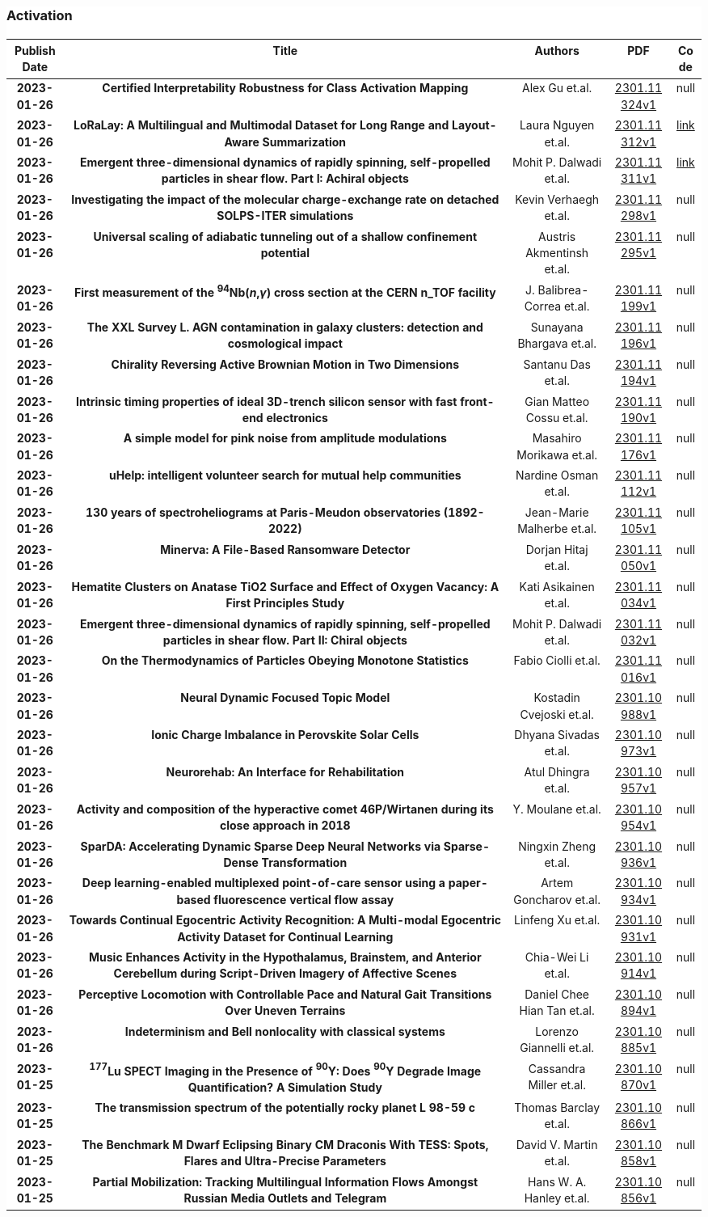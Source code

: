 ### Activation
|Publish Date|Title|Authors|PDF|Code|
| :---: | :---: | :---: | :---: | :---: |
|**2023-01-26**|**Certified Interpretability Robustness for Class Activation Mapping**|Alex Gu et.al.|[2301.11324v1](http://arxiv.org/abs/2301.11324v1)|null|
|**2023-01-26**|**LoRaLay: A Multilingual and Multimodal Dataset for Long Range and Layout-Aware Summarization**|Laura Nguyen et.al.|[2301.11312v1](http://arxiv.org/abs/2301.11312v1)|[link](https://github.com/recitalai/loralay-modeling)|
|**2023-01-26**|**Emergent three-dimensional dynamics of rapidly spinning, self-propelled particles in shear flow. Part I: Achiral objects**|Mohit P. Dalwadi et.al.|[2301.11311v1](http://arxiv.org/abs/2301.11311v1)|[link](https://github.com/clementmoreau/spinningswimmers)|
|**2023-01-26**|**Investigating the impact of the molecular charge-exchange rate on detached SOLPS-ITER simulations**|Kevin Verhaegh et.al.|[2301.11298v1](http://arxiv.org/abs/2301.11298v1)|null|
|**2023-01-26**|**Universal scaling of adiabatic tunneling out of a shallow confinement potential**|Austris Akmentinsh et.al.|[2301.11295v1](http://arxiv.org/abs/2301.11295v1)|null|
|**2023-01-26**|**First measurement of the $^{94}$Nb($n$,$γ$) cross section at the CERN n\_TOF facility**|J. Balibrea-Correa et.al.|[2301.11199v1](http://arxiv.org/abs/2301.11199v1)|null|
|**2023-01-26**|**The XXL Survey L. AGN contamination in galaxy clusters: detection and cosmological impact**|Sunayana Bhargava et.al.|[2301.11196v1](http://arxiv.org/abs/2301.11196v1)|null|
|**2023-01-26**|**Chirality Reversing Active Brownian Motion in Two Dimensions**|Santanu Das et.al.|[2301.11194v1](http://arxiv.org/abs/2301.11194v1)|null|
|**2023-01-26**|**Intrinsic timing properties of ideal 3D-trench silicon sensor with fast front-end electronics**|Gian Matteo Cossu et.al.|[2301.11190v1](http://arxiv.org/abs/2301.11190v1)|null|
|**2023-01-26**|**A simple model for pink noise from amplitude modulations**|Masahiro Morikawa et.al.|[2301.11176v1](http://arxiv.org/abs/2301.11176v1)|null|
|**2023-01-26**|**uHelp: intelligent volunteer search for mutual help communities**|Nardine Osman et.al.|[2301.11112v1](http://arxiv.org/abs/2301.11112v1)|null|
|**2023-01-26**|**130 years of spectroheliograms at Paris-Meudon observatories (1892-2022)**|Jean-Marie Malherbe et.al.|[2301.11105v1](http://arxiv.org/abs/2301.11105v1)|null|
|**2023-01-26**|**Minerva: A File-Based Ransomware Detector**|Dorjan Hitaj et.al.|[2301.11050v1](http://arxiv.org/abs/2301.11050v1)|null|
|**2023-01-26**|**Hematite Clusters on Anatase TiO2 Surface and Effect of Oxygen Vacancy: A First Principles Study**|Kati Asikainen et.al.|[2301.11034v1](http://arxiv.org/abs/2301.11034v1)|null|
|**2023-01-26**|**Emergent three-dimensional dynamics of rapidly spinning, self-propelled particles in shear flow. Part II: Chiral objects**|Mohit P. Dalwadi et.al.|[2301.11032v1](http://arxiv.org/abs/2301.11032v1)|null|
|**2023-01-26**|**On the Thermodynamics of Particles Obeying Monotone Statistics**|Fabio Ciolli et.al.|[2301.11016v1](http://arxiv.org/abs/2301.11016v1)|null|
|**2023-01-26**|**Neural Dynamic Focused Topic Model**|Kostadin Cvejoski et.al.|[2301.10988v1](http://arxiv.org/abs/2301.10988v1)|null|
|**2023-01-26**|**Ionic Charge Imbalance in Perovskite Solar Cells**|Dhyana Sivadas et.al.|[2301.10973v1](http://arxiv.org/abs/2301.10973v1)|null|
|**2023-01-26**|**Neurorehab: An Interface for Rehabilitation**|Atul Dhingra et.al.|[2301.10957v1](http://arxiv.org/abs/2301.10957v1)|null|
|**2023-01-26**|**Activity and composition of the hyperactive comet 46P/Wirtanen during its close approach in 2018**|Y. Moulane et.al.|[2301.10954v1](http://arxiv.org/abs/2301.10954v1)|null|
|**2023-01-26**|**SparDA: Accelerating Dynamic Sparse Deep Neural Networks via Sparse-Dense Transformation**|Ningxin Zheng et.al.|[2301.10936v1](http://arxiv.org/abs/2301.10936v1)|null|
|**2023-01-26**|**Deep learning-enabled multiplexed point-of-care sensor using a paper-based fluorescence vertical flow assay**|Artem Goncharov et.al.|[2301.10934v1](http://arxiv.org/abs/2301.10934v1)|null|
|**2023-01-26**|**Towards Continual Egocentric Activity Recognition: A Multi-modal Egocentric Activity Dataset for Continual Learning**|Linfeng Xu et.al.|[2301.10931v1](http://arxiv.org/abs/2301.10931v1)|null|
|**2023-01-26**|**Music Enhances Activity in the Hypothalamus, Brainstem, and Anterior Cerebellum during Script-Driven Imagery of Affective Scenes**|Chia-Wei Li et.al.|[2301.10914v1](http://arxiv.org/abs/2301.10914v1)|null|
|**2023-01-26**|**Perceptive Locomotion with Controllable Pace and Natural Gait Transitions Over Uneven Terrains**|Daniel Chee Hian Tan et.al.|[2301.10894v1](http://arxiv.org/abs/2301.10894v1)|null|
|**2023-01-26**|**Indeterminism and Bell nonlocality with classical systems**|Lorenzo Giannelli et.al.|[2301.10885v1](http://arxiv.org/abs/2301.10885v1)|null|
|**2023-01-25**|**$^{177}$Lu SPECT Imaging in the Presence of $^{90}$Y: Does $^{90}$Y Degrade Image Quantification? A Simulation Study**|Cassandra Miller et.al.|[2301.10870v1](http://arxiv.org/abs/2301.10870v1)|null|
|**2023-01-25**|**The transmission spectrum of the potentially rocky planet L 98-59 c**|Thomas Barclay et.al.|[2301.10866v1](http://arxiv.org/abs/2301.10866v1)|null|
|**2023-01-25**|**The Benchmark M Dwarf Eclipsing Binary CM Draconis With TESS: Spots, Flares and Ultra-Precise Parameters**|David V. Martin et.al.|[2301.10858v1](http://arxiv.org/abs/2301.10858v1)|null|
|**2023-01-25**|**Partial Mobilization: Tracking Multilingual Information Flows Amongst Russian Media Outlets and Telegram**|Hans W. A. Hanley et.al.|[2301.10856v1](http://arxiv.org/abs/2301.10856v1)|null|
